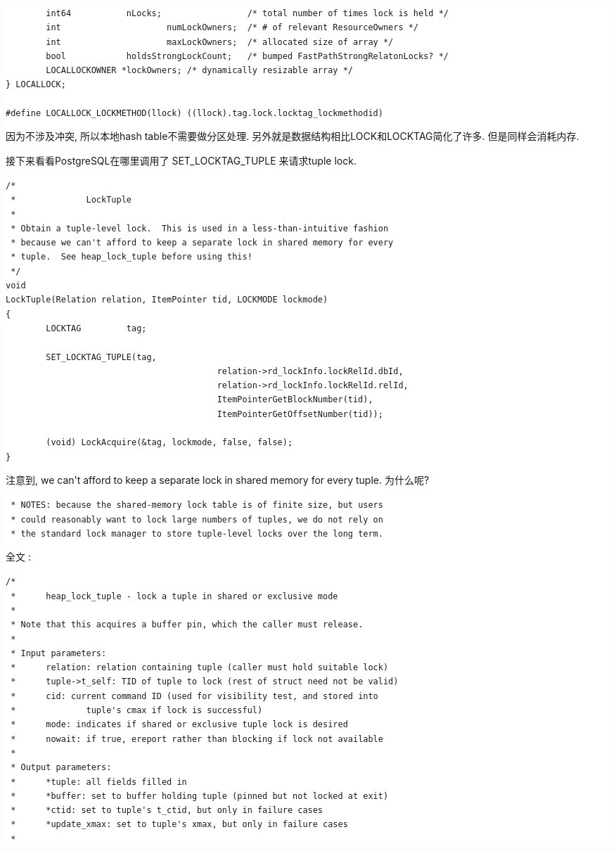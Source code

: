 ```  
        int64           nLocks;                 /* total number of times lock is held */  
        int                     numLockOwners;  /* # of relevant ResourceOwners */  
        int                     maxLockOwners;  /* allocated size of array */  
        bool            holdsStrongLockCount;   /* bumped FastPathStrongRelatonLocks? */  
        LOCALLOCKOWNER *lockOwners; /* dynamically resizable array */  
} LOCALLOCK;  
  
#define LOCALLOCK_LOCKMETHOD(llock) ((llock).tag.lock.locktag_lockmethodid)  
```  
  
因为不涉及冲突, 所以本地hash table不需要做分区处理. 另外就是数据结构相比LOCK和LOCKTAG简化了许多. 但是同样会消耗内存.  
  
接下来看看PostgreSQL在哪里调用了 SET_LOCKTAG_TUPLE 来请求tuple lock.  
  
```  
/*  
 *              LockTuple  
 *  
 * Obtain a tuple-level lock.  This is used in a less-than-intuitive fashion  
 * because we can't afford to keep a separate lock in shared memory for every  
 * tuple.  See heap_lock_tuple before using this!  
 */  
void  
LockTuple(Relation relation, ItemPointer tid, LOCKMODE lockmode)  
{  
        LOCKTAG         tag;  
  
        SET_LOCKTAG_TUPLE(tag,  
                                          relation->rd_lockInfo.lockRelId.dbId,  
                                          relation->rd_lockInfo.lockRelId.relId,  
                                          ItemPointerGetBlockNumber(tid),  
                                          ItemPointerGetOffsetNumber(tid));  
  
        (void) LockAcquire(&tag, lockmode, false, false);  
}  
```  
  
注意到, we can't afford to keep a separate lock in shared memory for every tuple. 为什么呢?  
  
```  
 * NOTES: because the shared-memory lock table is of finite size, but users  
 * could reasonably want to lock large numbers of tuples, we do not rely on  
 * the standard lock manager to store tuple-level locks over the long term.  
```  
  
全文 :   
  
```  
/*  
 *      heap_lock_tuple - lock a tuple in shared or exclusive mode  
 *  
 * Note that this acquires a buffer pin, which the caller must release.  
 *  
 * Input parameters:  
 *      relation: relation containing tuple (caller must hold suitable lock)  
 *      tuple->t_self: TID of tuple to lock (rest of struct need not be valid)  
 *      cid: current command ID (used for visibility test, and stored into  
 *              tuple's cmax if lock is successful)  
 *      mode: indicates if shared or exclusive tuple lock is desired  
 *      nowait: if true, ereport rather than blocking if lock not available  
 *  
 * Output parameters:  
 *      *tuple: all fields filled in  
 *      *buffer: set to buffer holding tuple (pinned but not locked at exit)  
 *      *ctid: set to tuple's t_ctid, but only in failure cases  
 *      *update_xmax: set to tuple's xmax, but only in failure cases  
 *  
```